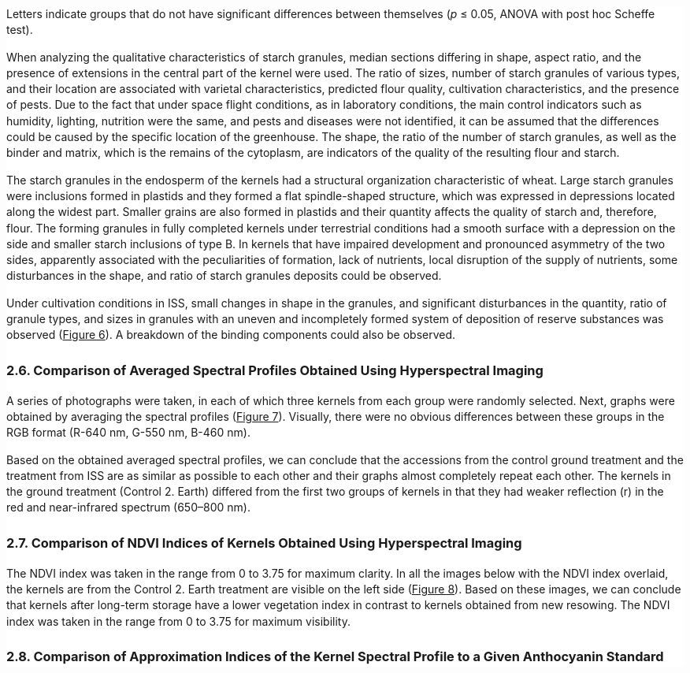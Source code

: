 Letters indicate groups that do not have significant differences between themselves (_p_ ≤ 0.05, ANOVA with post hoc Scheffe test).

When analyzing the qualitative characteristics of starch granules, median sections differing in shape, aspect ratio, and the presence of extensions in the central part of the kernel were used. The ratio of sizes, number of starch granules of various types, and their location are associated with varietal characteristics, predicted flour quality, cultivation characteristics, and the presence of pests. Due to the fact that under space flight conditions, as in laboratory conditions, the main control indicators such as humidity, lighting, nutrition were the same, and pests and diseases were not identified, it can be assumed that the differences could be caused by the specific location of the greenhouse. The shape, the ratio of the number of starch granules, as well as the binder and matrix, which is the remains of the cytoplasm, are indicators of the quality of the resulting flour and starch.

The starch granules in the endosperm of the kernels had a structural organization characteristic of wheat. Large starch granules were inclusions formed in plastids and they formed a flat spindle-shaped structure, which was expressed in depressions located along the widest part. Smaller grains are also formed in plastids and their quantity affects the quality of starch and, therefore, flour. The forming granules in fully completed kernels under terrestrial conditions had a smooth surface with a depression on the side and smaller starch inclusions of type B. In kernels that have impaired development and pronounced asymmetry of the two sides, apparently associated with the peculiarities of formation, lack of nutrients, local disruption of the supply of nutrients, some disturbances in the shape, and ratio of starch granules deposits could be observed.

Under cultivation conditions in ISS, small changes in shape in the granules, and significant disturbances in the quantity, ratio of granule types, and sizes in granules with an uneven and incompletely formed system of deposition of reserve substances was observed ([Figure 6](#plants-13-00073-f006)). A breakdown of the binding components could also be observed.

### 2.6. Comparison of Averaged Spectral Profiles Obtained Using Hyperspectral Imaging

A series of photographs were taken, in each of which three kernels from each group were randomly selected. Next, graphs were obtained by averaging the spectral profiles ([Figure 7](#plants-13-00073-f007)). Visually, there were no obvious differences between these groups in the RGB format (R-640 nm, G-550 nm, B-460 nm).

Based on the obtained averaged spectral profiles, we can conclude that the accessions from the control ground treatment and the treatment from ISS are as similar as possible to each other and their graphs almost completely repeat each other. The kernels in the ground treatment (Control 2. Earth) differed from the first two groups of kernels in that they had weaker reflection (r) in the red and near-infrared spectrum (650–800 nm).

### 2.7. Comparison of NDVI Indices of Kernels Obtained Using Hyperspectral Imaging

The NDVI index was taken in the range from 0 to 3.75 for maximum clarity. In all the images below with the NDVI index overlaid, the kernels are from the Control 2. Earth treatment are visible on the left side ([Figure 8](#plants-13-00073-f008)). Based on these images, we can conclude that kernels after long-term storage have a lower vegetation index in contrast to kernels obtained from new resowing. The NDVI index was taken in the range from 0 to 3.75 for maximum visibility.

### 2.8. Comparison of Approximation Indices of the Kernel Spectral Profile to a Given Anthocyanin Standard
